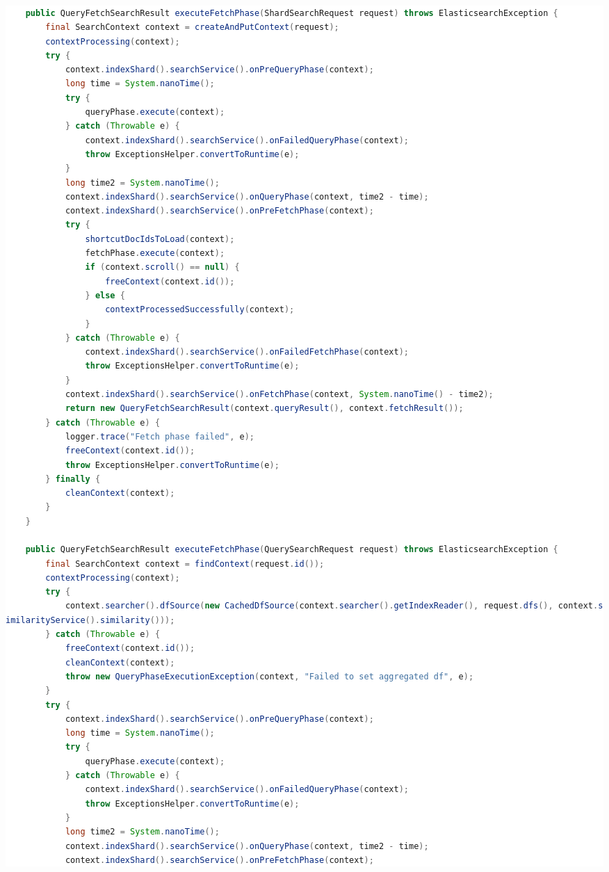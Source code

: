 ```java
    public QueryFetchSearchResult executeFetchPhase(ShardSearchRequest request) throws ElasticsearchException {
        final SearchContext context = createAndPutContext(request);
        contextProcessing(context);
        try {
            context.indexShard().searchService().onPreQueryPhase(context);
            long time = System.nanoTime();
            try {
                queryPhase.execute(context);
            } catch (Throwable e) {
                context.indexShard().searchService().onFailedQueryPhase(context);
                throw ExceptionsHelper.convertToRuntime(e);
            }
            long time2 = System.nanoTime();
            context.indexShard().searchService().onQueryPhase(context, time2 - time);
            context.indexShard().searchService().onPreFetchPhase(context);
            try {
                shortcutDocIdsToLoad(context);
                fetchPhase.execute(context);
                if (context.scroll() == null) {
                    freeContext(context.id());
                } else {
                    contextProcessedSuccessfully(context);
                }
            } catch (Throwable e) {
                context.indexShard().searchService().onFailedFetchPhase(context);
                throw ExceptionsHelper.convertToRuntime(e);
            }
            context.indexShard().searchService().onFetchPhase(context, System.nanoTime() - time2);
            return new QueryFetchSearchResult(context.queryResult(), context.fetchResult());
        } catch (Throwable e) {
            logger.trace("Fetch phase failed", e);
            freeContext(context.id());
            throw ExceptionsHelper.convertToRuntime(e);
        } finally {
            cleanContext(context);
        }
    }

    public QueryFetchSearchResult executeFetchPhase(QuerySearchRequest request) throws ElasticsearchException {
        final SearchContext context = findContext(request.id());
        contextProcessing(context);
        try {
            context.searcher().dfSource(new CachedDfSource(context.searcher().getIndexReader(), request.dfs(), context.similarityService().similarity()));
        } catch (Throwable e) {
            freeContext(context.id());
            cleanContext(context);
            throw new QueryPhaseExecutionException(context, "Failed to set aggregated df", e);
        }
        try {
            context.indexShard().searchService().onPreQueryPhase(context);
            long time = System.nanoTime();
            try {
                queryPhase.execute(context);
            } catch (Throwable e) {
                context.indexShard().searchService().onFailedQueryPhase(context);
                throw ExceptionsHelper.convertToRuntime(e);
            }
            long time2 = System.nanoTime();
            context.indexShard().searchService().onQueryPhase(context, time2 - time);
            context.indexShard().searchService().onPreFetchPhase(context);
```
